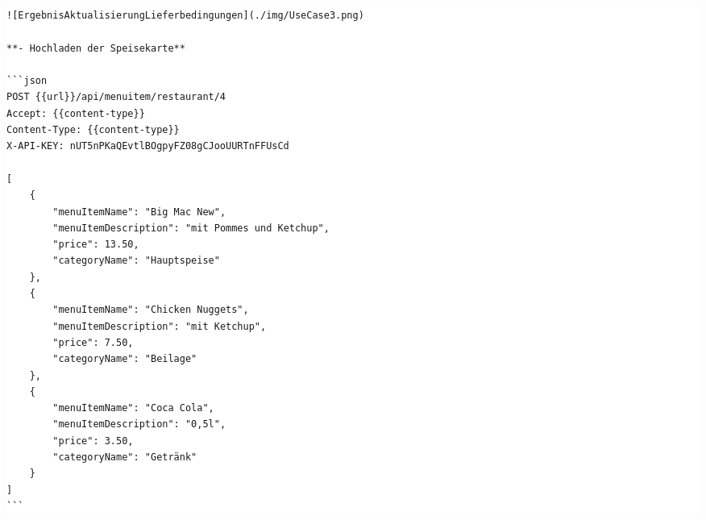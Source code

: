     ![ErgebnisAktualisierungLieferbedingungen](./img/UseCase3.png)

    **- Hochladen der Speisekarte**

    ```json
    POST {{url}}/api/menuitem/restaurant/4
    Accept: {{content-type}}
    Content-Type: {{content-type}}
    X-API-KEY: nUT5nPKaQEvtlBOgpyFZ08gCJooUURTnFFUsCd

    [
        {
            "menuItemName": "Big Mac New",
            "menuItemDescription": "mit Pommes und Ketchup",
            "price": 13.50,
            "categoryName": "Hauptspeise"  
        },
        {
            "menuItemName": "Chicken Nuggets",
            "menuItemDescription": "mit Ketchup",
            "price": 7.50,
            "categoryName": "Beilage"  
        }, 
        {
            "menuItemName": "Coca Cola",
            "menuItemDescription": "0,5l",
            "price": 3.50,
            "categoryName": "Getränk"  
        }
    ]
    ```